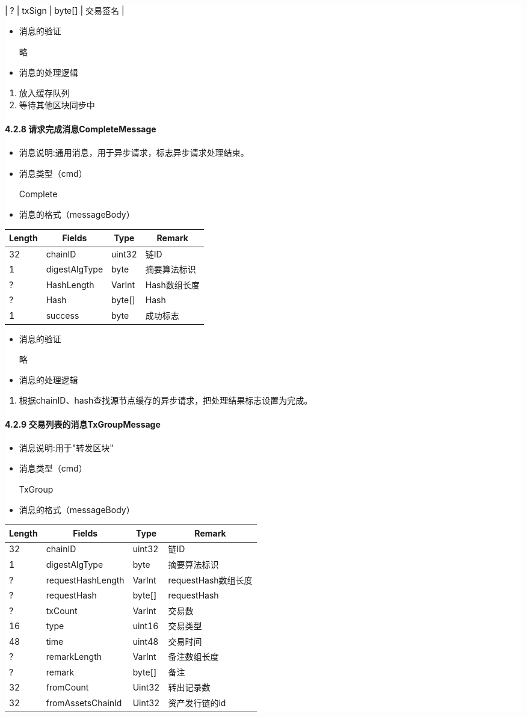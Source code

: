 | ?     | txSign      | byte[]    | 交易签名           |

* 消息的验证

    略

* 消息的处理逻辑

1. 放入缓存队列
2. 等待其他区块同步中

#### 4.2.8 请求完成消息CompleteMessage

* 消息说明:通用消息，用于异步请求，标志异步请求处理结束。

* 消息类型（cmd）

  Complete

* 消息的格式（messageBody）

| Length | Fields  | Type      | Remark         |
| ------ | ------- | --------- | -------------- |
| 32     | chainID  | uint32      | 链ID           |
| 1     | digestAlgType  | byte      | 摘要算法标识           |
| ?     | HashLength   | VarInt    | Hash数组长度           |
| ?     | Hash         | byte[]    | Hash           |
| 1     | success  | byte      | 成功标志           |

* 消息的验证

    略

* 消息的处理逻辑

1. 根据chainID、hash查找源节点缓存的异步请求，把处理结果标志设置为完成。

#### 4.2.9 交易列表的消息TxGroupMessage

* 消息说明:用于"转发区块"

* 消息类型（cmd）

  TxGroup

* 消息的格式（messageBody）

| Length | Fields  | Type      | Remark         |
| ------ | ------- | --------- | -------------- |
| 32     | chainID  | uint32      | 链ID           |
| 1     | digestAlgType  | byte      | 摘要算法标识           |
| ?     | requestHashLength   | VarInt    | requestHash数组长度           |
| ?     | requestHash         | byte[]    | requestHash           |
| ?     | txCount   | VarInt    | 交易数           |
| 16     | type      | uint16    | 交易类型           |
| 48     | time      | uint48    | 交易时间           |
| ?     | remarkLength| VarInt    | 备注数组长度           |
| ?     | remark      | byte[]    | 备注           |
| 32     | fromCount      | Uint32    | 转出记录数           |
| 32     | fromAssetsChainId      | Uint32    | 资产发行链的id           |